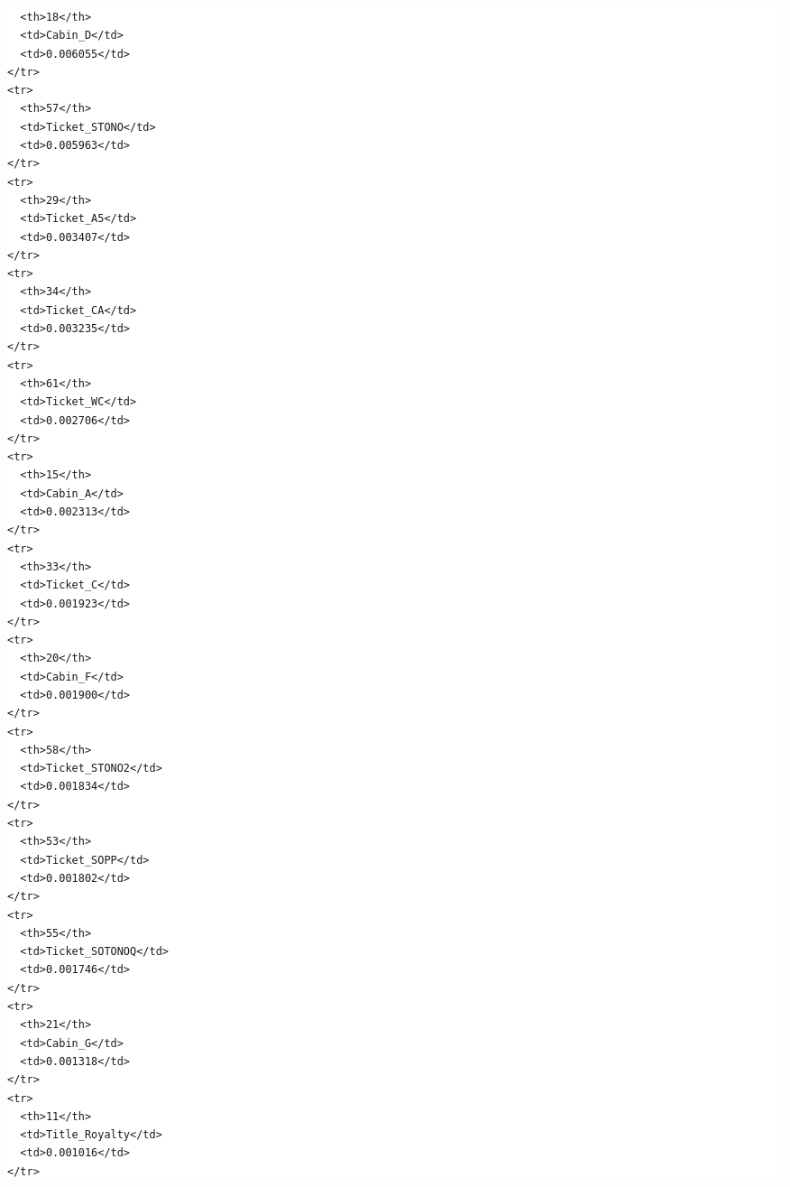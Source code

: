       <th>18</th>
      <td>Cabin_D</td>
      <td>0.006055</td>
    </tr>
    <tr>
      <th>57</th>
      <td>Ticket_STONO</td>
      <td>0.005963</td>
    </tr>
    <tr>
      <th>29</th>
      <td>Ticket_A5</td>
      <td>0.003407</td>
    </tr>
    <tr>
      <th>34</th>
      <td>Ticket_CA</td>
      <td>0.003235</td>
    </tr>
    <tr>
      <th>61</th>
      <td>Ticket_WC</td>
      <td>0.002706</td>
    </tr>
    <tr>
      <th>15</th>
      <td>Cabin_A</td>
      <td>0.002313</td>
    </tr>
    <tr>
      <th>33</th>
      <td>Ticket_C</td>
      <td>0.001923</td>
    </tr>
    <tr>
      <th>20</th>
      <td>Cabin_F</td>
      <td>0.001900</td>
    </tr>
    <tr>
      <th>58</th>
      <td>Ticket_STONO2</td>
      <td>0.001834</td>
    </tr>
    <tr>
      <th>53</th>
      <td>Ticket_SOPP</td>
      <td>0.001802</td>
    </tr>
    <tr>
      <th>55</th>
      <td>Ticket_SOTONOQ</td>
      <td>0.001746</td>
    </tr>
    <tr>
      <th>21</th>
      <td>Cabin_G</td>
      <td>0.001318</td>
    </tr>
    <tr>
      <th>11</th>
      <td>Title_Royalty</td>
      <td>0.001016</td>
    </tr>